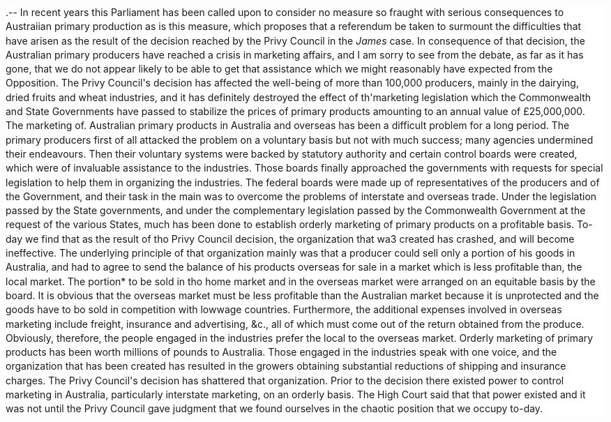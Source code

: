 .-- In recent years this Parliament has been called upon to consider no measure so fraught with serious consequences to Austraiian primary production as is this measure, which proposes that a referendum be taken to surmount the difficulties that have arisen as the result of the decision reached by the Privy Council in the  *James*  case. In consequence of that decision, the Australian primary producers have reached a crisis in marketing affairs, and I am sorry to see from the debate, as far as it has gone, that we do not appear likely to be able to get that assistance which we might reasonably have expected from the Opposition. The  Privy  Council's decision has affected the well-being of more than 100,000 producers, mainly in the dairying, dried fruits and wheat industries, and it has definitely destroyed the effect of th'marketing legislation which the Commonwealth and State Governments have passed to stabilize the prices of primary products amounting to an annual value of £25,000,000. The marketing of. Australian primary products in Australia and overseas has been a difficult problem for a long period. The primary producers first of all attacked the problem on a voluntary basis but not with much  success;  many agencies undermined their endeavours. Then their voluntary systems were backed by statutory authority and certain control boards were created, which were of invaluable assistance to the industries. Those boards finally approached the governments with requests for special legislation to help them in organizing the industries. The federal boards were made up of  representatives  of the producers and of the Government, and their task in the main was to overcome the problems of interstate and overseas trade. Under the legislation passed by the State governments, and under the complementary legislation passed by the Commonwealth Government at the  request  of the various States, much has been done to establish orderly marketing of primary products on a profitable basis. To-day we find that as the result of tho Privy Council decision, the organization that wa3 created has crashed, and will become ineffective. The underlying principle of that organization mainly was that a producer could sell only a portion of his goods in Australia, and had to agree to send the balance of his products overseas for sale in a market which is less profitable than, the local market. The portion* to be sold in tho home market and in the overseas market were arranged on an equitable basis by the board. It is obvious that the overseas market must be less profitable than the Australian market because it is unprotected and the goods have to bo sold in competition with lowwage countries. Furthermore, the additional expenses involved in overseas marketing include freight, insurance and advertising, &amp;c., all of which must come out of the return obtained from the produce. Obviously, therefore, the people engaged in the industries prefer the local to the overseas market. Orderly marketing of primary products has been worth millions of  pounds  to Australia. Those engaged in the industries speak with one voice, and the organization that has been created has resulted in the growers obtaining substantial reductions of shipping and insurance charges. The Privy Council's decision has shattered that organization. Prior to the decision there existed power to control marketing in Australia, particularly interstate marketing, on an orderly basis. The High Court said that that power existed and it was not until the Privy Council gave judgment that we found ourselves in the chaotic position that we occupy to-day. 
